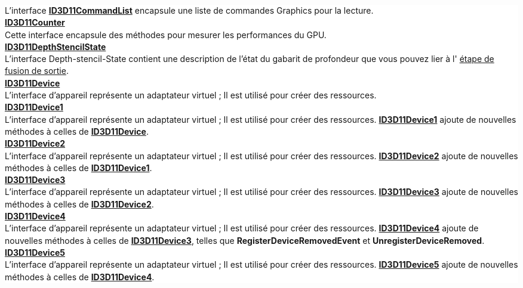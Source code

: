 <td>L’interface <a href="/windows/desktop/api/D3D11/nn-d3d11-id3d11commandlist"><strong>ID3D11CommandList</strong></a> encapsule une liste de commandes Graphics pour la lecture.<br/></td>
</tr>
<tr class="odd">
<td><a href="/windows/desktop/api/D3D11/nn-d3d11-id3d11counter"><strong>ID3D11Counter</strong></a><br/></td>
<td>Cette interface encapsule des méthodes pour mesurer les performances du GPU.<br/></td>
</tr>
<tr class="even">
<td><a href="/windows/desktop/api/D3D11/nn-d3d11-id3d11depthstencilstate"><strong>ID3D11DepthStencilState</strong></a><br/></td>
<td>L’interface Depth-stencil-State contient une description de l’état du gabarit de profondeur que vous pouvez lier à l' <a href="d3d10-graphics-programming-guide-output-merger-stage.md">étape de fusion de sortie</a>.<br/></td>
</tr>
<tr class="odd">
<td><a href="/windows/desktop/api/D3D11/nn-d3d11-id3d11device"><strong>ID3D11Device</strong></a><br/></td>
<td>L’interface d’appareil représente un adaptateur virtuel ; Il est utilisé pour créer des ressources.<br/></td>
</tr>
<tr class="even">
<td><a href="/windows/desktop/api/D3D11_1/nn-d3d11_1-id3d11device1"><strong>ID3D11Device1</strong></a><br/></td>
<td>L’interface d’appareil représente un adaptateur virtuel ; Il est utilisé pour créer des ressources. <a href="/windows/desktop/api/D3D11_1/nn-d3d11_1-id3d11device1"><strong>ID3D11Device1</strong></a> ajoute de nouvelles méthodes à celles de <a href="/windows/desktop/api/D3D11/nn-d3d11-id3d11device"><strong>ID3D11Device</strong></a>.<br/></td>
</tr>
<tr class="odd">
<td><a href="/windows/desktop/api/D3D11_2/nn-d3d11_2-id3d11device2"><strong>ID3D11Device2</strong></a><br/></td>
<td>L’interface d’appareil représente un adaptateur virtuel ; Il est utilisé pour créer des ressources. <a href="/windows/desktop/api/D3D11_2/nn-d3d11_2-id3d11device2"><strong>ID3D11Device2</strong></a> ajoute de nouvelles méthodes à celles de <a href="/windows/desktop/api/D3D11_1/nn-d3d11_1-id3d11device1"><strong>ID3D11Device1</strong></a>.<br/></td>
</tr>
<tr class="even">
<td><a href="/windows/desktop/api/D3D11_3/nn-d3d11_3-id3d11device3"><strong>ID3D11Device3</strong></a><br/></td>
<td>L’interface d’appareil représente un adaptateur virtuel ; Il est utilisé pour créer des ressources. <a href="/windows/desktop/api/D3D11_3/nn-d3d11_3-id3d11device3"><strong>ID3D11Device3</strong></a> ajoute de nouvelles méthodes à celles de <a href="/windows/desktop/api/D3D11_2/nn-d3d11_2-id3d11device2"><strong>ID3D11Device2</strong></a>.<br/></td>
</tr>
<tr class="odd">
<td><a href="/windows/desktop/api/d3d11_4/nn-d3d11_4-id3d11device4"><strong>ID3D11Device4</strong></a><br/></td>
<td>L’interface d’appareil représente un adaptateur virtuel ; Il est utilisé pour créer des ressources. <a href="/windows/desktop/api/d3d11_4/nn-d3d11_4-id3d11device4"><strong>ID3D11Device4</strong></a> ajoute de nouvelles méthodes à celles de <a href="/windows/desktop/api/D3D11_3/nn-d3d11_3-id3d11device3"><strong>ID3D11Device3</strong></a>, telles que <strong>RegisterDeviceRemovedEvent</strong> et <strong>UnregisterDeviceRemoved</strong>. <br/></td>
</tr>
<tr class="even">
<td><a href="/windows/desktop/api/d3d11_4/nn-d3d11_4-id3d11device5"><strong>ID3D11Device5</strong></a><br/></td>
<td>L’interface d’appareil représente un adaptateur virtuel ; Il est utilisé pour créer des ressources. <a href="/windows/desktop/api/d3d11_4/nn-d3d11_4-id3d11device5"><strong>ID3D11Device5</strong></a> ajoute de nouvelles méthodes à celles de <a href="/windows/desktop/api/d3d11_4/nn-d3d11_4-id3d11device4"><strong>ID3D11Device4</strong></a>.<br/></td>
</tr>
<tr class="odd">